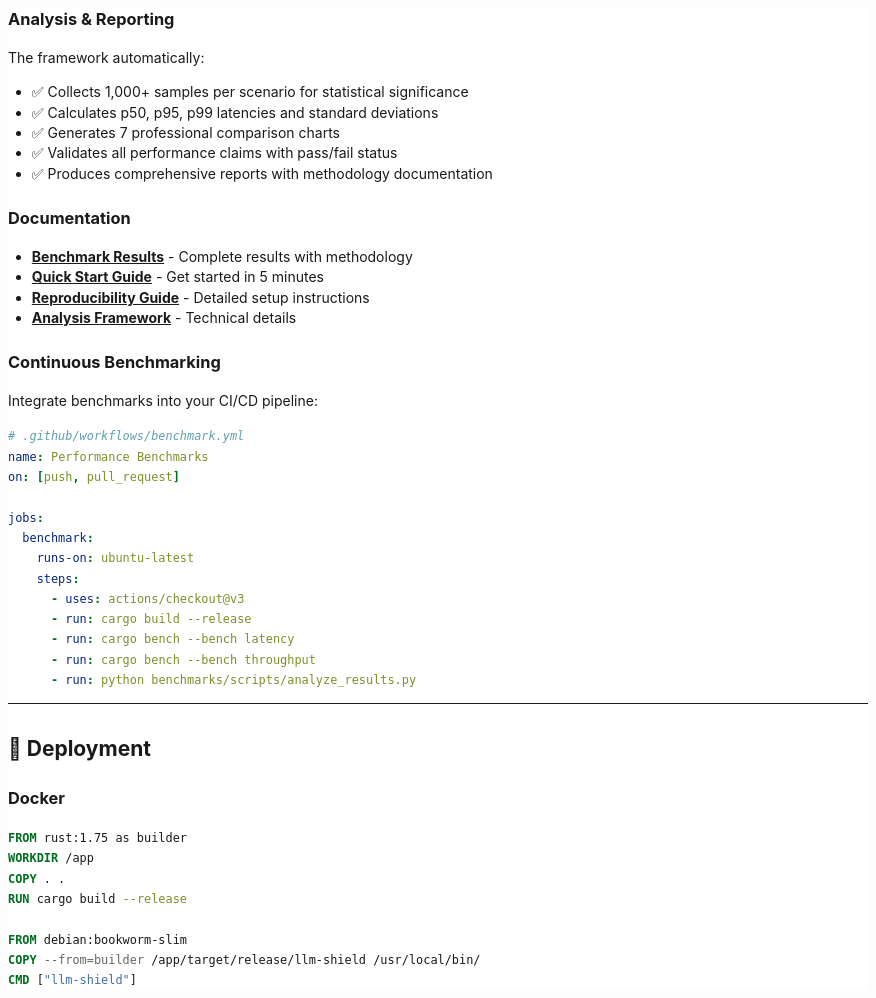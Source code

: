 ### Analysis & Reporting

The framework automatically:
- ✅ Collects 1,000+ samples per scenario for statistical significance
- ✅ Calculates p50, p95, p99 latencies and standard deviations
- ✅ Generates 7 professional comparison charts
- ✅ Validates all performance claims with pass/fail status
- ✅ Produces comprehensive reports with methodology documentation

### Documentation

- **[Benchmark Results](benchmarks/RESULTS.md)** - Complete results with methodology
- **[Quick Start Guide](benchmarks/QUICK_START.md)** - Get started in 5 minutes
- **[Reproducibility Guide](benchmarks/REPRODUCIBILITY.md)** - Detailed setup instructions
- **[Analysis Framework](benchmarks/ANALYSIS_FRAMEWORK_COMPLETE.md)** - Technical details

### Continuous Benchmarking

Integrate benchmarks into your CI/CD pipeline:

```yaml
# .github/workflows/benchmark.yml
name: Performance Benchmarks
on: [push, pull_request]

jobs:
  benchmark:
    runs-on: ubuntu-latest
    steps:
      - uses: actions/checkout@v3
      - run: cargo build --release
      - run: cargo bench --bench latency
      - run: cargo bench --bench throughput
      - run: python benchmarks/scripts/analyze_results.py
```

---

## 🚢 Deployment

### Docker

```dockerfile
FROM rust:1.75 as builder
WORKDIR /app
COPY . .
RUN cargo build --release

FROM debian:bookworm-slim
COPY --from=builder /app/target/release/llm-shield /usr/local/bin/
CMD ["llm-shield"]
```
